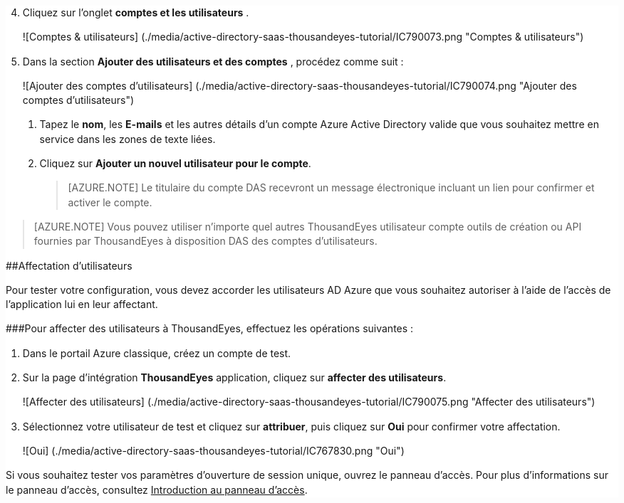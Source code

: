 4.  Cliquez sur l’onglet **comptes et les utilisateurs** .

    ![Comptes & utilisateurs] (./media/active-directory-saas-thousandeyes-tutorial/IC790073.png "Comptes & utilisateurs")

5.  Dans la section **Ajouter des utilisateurs et des comptes** , procédez comme suit :

    ![Ajouter des comptes d’utilisateurs] (./media/active-directory-saas-thousandeyes-tutorial/IC790074.png "Ajouter des comptes d’utilisateurs")

    1.  Tapez le **nom**, les **E-mails** et les autres détails d’un compte Azure Active Directory valide que vous souhaitez mettre en service dans les zones de texte liées.
    2.  Cliquez sur **Ajouter un nouvel utilisateur pour le compte**.

        >[AZURE.NOTE] Le titulaire du compte DAS recevront un message électronique incluant un lien pour confirmer et activer le compte.

>[AZURE.NOTE] Vous pouvez utiliser n’importe quel autres ThousandEyes utilisateur compte outils de création ou API fournies par ThousandEyes à disposition DAS des comptes d’utilisateurs.

##<a name="assigning-users"></a>Affectation d’utilisateurs
  
Pour tester votre configuration, vous devez accorder les utilisateurs AD Azure que vous souhaitez autoriser à l’aide de l’accès de l’application lui en leur affectant.

###<a name="to-assign-users-to-thousandeyes-perform-the-following-steps"></a>Pour affecter des utilisateurs à ThousandEyes, effectuez les opérations suivantes :

1.  Dans le portail Azure classique, créez un compte de test.

2.  Sur la page d’intégration **ThousandEyes** application, cliquez sur **affecter des utilisateurs**.

    ![Affecter des utilisateurs] (./media/active-directory-saas-thousandeyes-tutorial/IC790075.png "Affecter des utilisateurs")

3.  Sélectionnez votre utilisateur de test et cliquez sur **attribuer**, puis cliquez sur **Oui** pour confirmer votre affectation.

    ![Oui] (./media/active-directory-saas-thousandeyes-tutorial/IC767830.png "Oui")
  
Si vous souhaitez tester vos paramètres d’ouverture de session unique, ouvrez le panneau d’accès. Pour plus d’informations sur le panneau d’accès, consultez [Introduction au panneau d’accès](active-directory-saas-access-panel-introduction.md).
